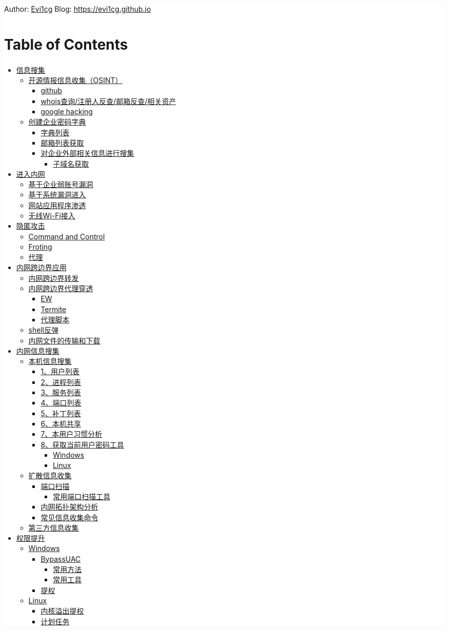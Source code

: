  Author: [Evi1cg](https://twitter.com/Evi1cg) 
 Blog: https://evi1cg.github.io
  

Table of Contents
=================

* [信息搜集](#%E4%BF%A1%E6%81%AF%E6%90%9C%E9%9B%86)
  * [开源情报信息收集（OSINT）](#%E5%BC%80%E6%BA%90%E6%83%85%E6%8A%A5%E4%BF%A1%E6%81%AF%E6%94%B6%E9%9B%86osint)
    * [github](#github)
    * [whois查询/注册人反查/邮箱反查/相关资产](#whois%E6%9F%A5%E8%AF%A2%E6%B3%A8%E5%86%8C%E4%BA%BA%E5%8F%8D%E6%9F%A5%E9%82%AE%E7%AE%B1%E5%8F%8D%E6%9F%A5%E7%9B%B8%E5%85%B3%E8%B5%84%E4%BA%A7)
    * [google hacking](#google-hacking)
  * [创建企业密码字典](#%E5%88%9B%E5%BB%BA%E4%BC%81%E4%B8%9A%E5%AF%86%E7%A0%81%E5%AD%97%E5%85%B8)
    * [字典列表](#%E5%AD%97%E5%85%B8%E5%88%97%E8%A1%A8)
    * [邮箱列表获取](#%E9%82%AE%E7%AE%B1%E5%88%97%E8%A1%A8%E8%8E%B7%E5%8F%96)
    * [对企业外部相关信息进行搜集](#%E5%AF%B9%E4%BC%81%E4%B8%9A%E5%A4%96%E9%83%A8%E7%9B%B8%E5%85%B3%E4%BF%A1%E6%81%AF%E8%BF%9B%E8%A1%8C%E6%90%9C%E9%9B%86)
      * [子域名获取](#%E5%AD%90%E5%9F%9F%E5%90%8D%E8%8E%B7%E5%8F%96)
* [进入内网](#%E8%BF%9B%E5%85%A5%E5%86%85%E7%BD%91)
  * [基于企业弱账号漏洞](#%E5%9F%BA%E4%BA%8E%E4%BC%81%E4%B8%9A%E5%BC%B1%E8%B4%A6%E5%8F%B7%E6%BC%8F%E6%B4%9E)
  * [基于系统漏洞进入](#%E5%9F%BA%E4%BA%8E%E7%B3%BB%E7%BB%9F%E6%BC%8F%E6%B4%9E%E8%BF%9B%E5%85%A5)
  * [网站应用程序渗透](#%E7%BD%91%E7%AB%99%E5%BA%94%E7%94%A8%E7%A8%8B%E5%BA%8F%E6%B8%97%E9%80%8F)
  * [无线Wi\-Fi接入](#%E6%97%A0%E7%BA%BFwi-fi%E6%8E%A5%E5%85%A5)
* [隐匿攻击](#%E9%9A%90%E5%8C%BF%E6%94%BB%E5%87%BB)
  * [Command and Control](#command-and-control)
  * [Froting](#froting)
  * [代理](#%E4%BB%A3%E7%90%86)
* [内网跨边界应用](#%E5%86%85%E7%BD%91%E8%B7%A8%E8%BE%B9%E7%95%8C%E5%BA%94%E7%94%A8)
  * [内网跨边界转发](#%E5%86%85%E7%BD%91%E8%B7%A8%E8%BE%B9%E7%95%8C%E8%BD%AC%E5%8F%91)
  * [内网跨边界代理穿透](#%E5%86%85%E7%BD%91%E8%B7%A8%E8%BE%B9%E7%95%8C%E4%BB%A3%E7%90%86%E7%A9%BF%E9%80%8F)
    * [<a href="http://rootkiter\.com/EarthWorm/" rel="nofollow">EW</a>](#ew)
    * [<a href="http://rootkiter\.com/Termite/" rel="nofollow">Termite</a>](#termite)
    * [代理脚本](#%E4%BB%A3%E7%90%86%E8%84%9A%E6%9C%AC)
  * [shell反弹](#shell%E5%8F%8D%E5%BC%B9)
  * [内网文件的传输和下载](#%E5%86%85%E7%BD%91%E6%96%87%E4%BB%B6%E7%9A%84%E4%BC%A0%E8%BE%93%E5%92%8C%E4%B8%8B%E8%BD%BD)
* [内网信息搜集](#%E5%86%85%E7%BD%91%E4%BF%A1%E6%81%AF%E6%90%9C%E9%9B%86)
  * [本机信息搜集](#%E6%9C%AC%E6%9C%BA%E4%BF%A1%E6%81%AF%E6%90%9C%E9%9B%86)
    * [1、用户列表](#1%E7%94%A8%E6%88%B7%E5%88%97%E8%A1%A8)
    * [2、进程列表](#2%E8%BF%9B%E7%A8%8B%E5%88%97%E8%A1%A8)
    * [3、服务列表](#3%E6%9C%8D%E5%8A%A1%E5%88%97%E8%A1%A8)
    * [4、端口列表](#4%E7%AB%AF%E5%8F%A3%E5%88%97%E8%A1%A8)
    * [5、补丁列表](#5%E8%A1%A5%E4%B8%81%E5%88%97%E8%A1%A8)
    * [6、本机共享](#6%E6%9C%AC%E6%9C%BA%E5%85%B1%E4%BA%AB)
    * [7、本用户习惯分析](#7%E6%9C%AC%E7%94%A8%E6%88%B7%E4%B9%A0%E6%83%AF%E5%88%86%E6%9E%90)
    * [8、获取当前用户密码工具](#8%E8%8E%B7%E5%8F%96%E5%BD%93%E5%89%8D%E7%94%A8%E6%88%B7%E5%AF%86%E7%A0%81%E5%B7%A5%E5%85%B7)
      * [Windows](#windows)
      * [Linux](#linux)
  * [扩散信息收集](#%E6%89%A9%E6%95%A3%E4%BF%A1%E6%81%AF%E6%94%B6%E9%9B%86)
    * [端口扫描](#%E7%AB%AF%E5%8F%A3%E6%89%AB%E6%8F%8F)
      * [常用端口扫描工具](#%E5%B8%B8%E7%94%A8%E7%AB%AF%E5%8F%A3%E6%89%AB%E6%8F%8F%E5%B7%A5%E5%85%B7)
    * [内网拓扑架构分析](#%E5%86%85%E7%BD%91%E6%8B%93%E6%89%91%E6%9E%B6%E6%9E%84%E5%88%86%E6%9E%90)
    * [常见信息收集命令](#%E5%B8%B8%E8%A7%81%E4%BF%A1%E6%81%AF%E6%94%B6%E9%9B%86%E5%91%BD%E4%BB%A4)
  * [第三方信息收集](#%E7%AC%AC%E4%B8%89%E6%96%B9%E4%BF%A1%E6%81%AF%E6%94%B6%E9%9B%86)
* [权限提升](#%E6%9D%83%E9%99%90%E6%8F%90%E5%8D%87)
  * [Windows](#windows-1)
    * [BypassUAC](#bypassuac)
      * [常用方法](#%E5%B8%B8%E7%94%A8%E6%96%B9%E6%B3%95)
      * [常用工具](#%E5%B8%B8%E7%94%A8%E5%B7%A5%E5%85%B7)
    * [提权](#%E6%8F%90%E6%9D%83)
  * [Linux](#linux-1)
    * [内核溢出提权](#%E5%86%85%E6%A0%B8%E6%BA%A2%E5%87%BA%E6%8F%90%E6%9D%83)
    * [计划任务](#%E8%AE%A1%E5%88%92%E4%BB%BB%E5%8A%A1)